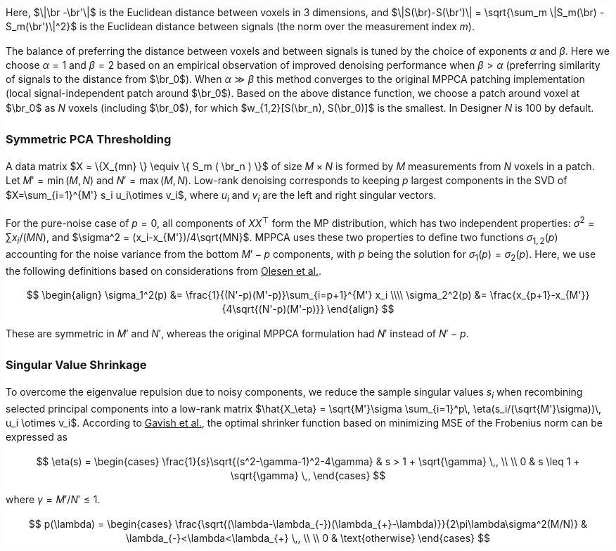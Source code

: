 Here, $\|\br -\br'\|$ is the Euclidean distance between voxels in 3 dimensions, and $\|S(\br)-S(\br')\| = \sqrt{\sum_m \|S_m(\br) - S_m(\br')\|^2}$ is the Euclidean distance between signals (the norm over the measurement index $m$). 

The balance of preferring the distance between voxels and between signals is tuned by the choice of exponents $\alpha$ and $\beta$. Here we choose $\alpha=1$ and $\beta=2$ based on an empirical observation of improved denoising performance when $\beta > \alpha$ (preferring similarity of signals to the distance from $\br_0$). When $\alpha \gg \beta$ this method converges to the original MPPCA patching implementation (local signal-independent patch around $\br_0$). Based on the above distance function, we choose a patch around voxel at $\br_0$ as $N$ voxels (including $\br_0$), for which $w_{1,2}[S(\br_n), S(\br_0)]$ is the smallest. In Designer $N$ is 100 by default.

### Symmetric PCA Thresholding
A data matrix $X = \{X_{mn} \} \equiv \{ S_m ( \br_n ) \}$ of size $M\times N$ is formed by $M$ measurements from $N$ voxels in a patch. Let $M' = \min(M,N)$ and $N' = \max(M,N)$. Low-rank denoising corresponds to keeping $p$ largest components in the SVD of $X=\sum_{i=1}^{M'} s_i u_i\otimes v_i$, where $u_i$ and $v_i$ are the left and right singular vectors. 

For the pure-noise case of $p=0$, all components of $XX^\top$ form the MP distribution, which has two independent properties: $\sigma^2 = \sum x_i /(MN)$, and $\sigma^2 = (x_i-x_{M'})/4\sqrt{MN}$. MPPCA uses these two properties to define two functions $\sigma_{1,2}(p)$ accounting for the noise variance from the bottom $M'-p$ components, with $p$ being the solution for $\sigma_1(p)=\sigma_2(p)$. 
Here, we use the following definitions based on considerations from [Olesen et al.](https://onlinelibrary.wiley.com/doi/10.1002/mrm.29478).

$$
\begin{align}
    \sigma_1^2(p) &= \frac{1}{(N'-p)(M'-p)}\sum_{i=p+1}^{M'} x_i \\\\
    \sigma_2^2(p) &=
\frac{x_{p+1}-x_{M'}}{4\sqrt{(N'-p)(M'-p)}} 
\end{align}
$$

These are symmetric in $M'$ and $N'$, whereas the original MPPCA formulation had $N'$ instead of $N'-p$.

### Singular Value Shrinkage

To overcome the eigenvalue repulsion due to noisy components, we reduce the sample singular values $s_i$  when recombining selected principal components into a low-rank matrix $\hat{X_\eta} = \sqrt{M'}\sigma \sum_{i=1}^p\, \eta(s_i/(\sqrt{M'}\sigma))\, u_i \otimes v_i$. According to [Gavish et al.](https://ieeexplore.ieee.org/stamp/stamp.jsp?arnumber=7820186), the optimal shrinker function based on minimizing MSE of the Frobenius norm can be expressed as

$$ \eta(s) = 
\begin{cases}
\frac{1}{s}\sqrt{(s^2-\gamma-1)^2-4\gamma} & s > 1 + \sqrt{\gamma} \,, \\ \\
0 & s \leq 1 + \sqrt{\gamma} \,, 
\end{cases}
$$

where $\gamma = M'/N'\leq 1$.

$$ p(\lambda) = 
\begin{cases}
\frac{\sqrt{(\lambda-\lambda_{-})(\lambda_{+}-\lambda)}}{2\pi\lambda\sigma^2(M/N)} &
\lambda_{-}<\lambda<\lambda_{+} \,, \\ \\
0 & \text{otherwise}
\end{cases}
$$
